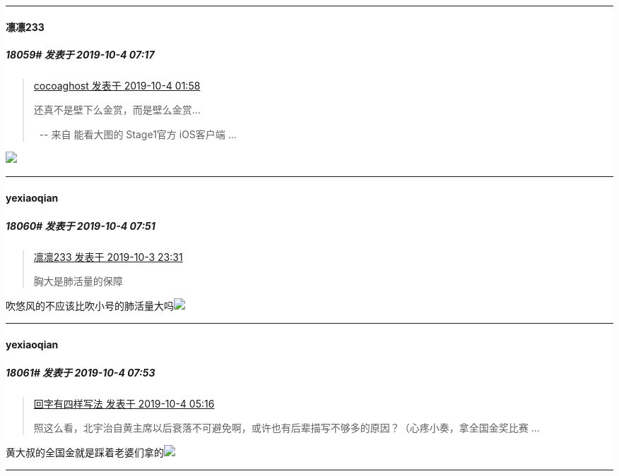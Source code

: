 




-----

####  凛凛233  
##### 18059#       发表于 2019-10-4 07:17



<blockquote><a href="httphttps://bbs.saraba1st.com/2b/forum.php?mod=redirect&amp;goto=findpost&amp;pid=45131959&amp;ptid=1336553" target="_blank">cocoaghost 发表于 2019-10-4 01:58</a>

还真不是壁下么金赏，而是壁么金赏...


  -- 来自 能看大图的 Stage1官方 iOS客户端 ...</blockquote>
<img src="http://ac.stage3rd.com/upfiles/201909/C1DDC1DD233@0620953092306.gif" referrerpolicy="no-referrer">







-----

####  yexiaoqian  
##### 18060#       发表于 2019-10-4 07:51



<blockquote><a href="httphttps://bbs.saraba1st.com/2b/forum.php?mod=redirect&amp;goto=findpost&amp;pid=45131138&amp;ptid=1336553" target="_blank">凛凛233 发表于 2019-10-3 23:31</a>

胸大是肺活量的保障</blockquote>
吹悠风的不应该比吹小号的肺活量大吗<img src="https://static.saraba1st.com/image/smiley/face2017/067.png" referrerpolicy="no-referrer">







-----

####  yexiaoqian  
##### 18061#       发表于 2019-10-4 07:53



<blockquote><a href="httphttps://bbs.saraba1st.com/2b/forum.php?mod=redirect&amp;goto=findpost&amp;pid=45132253&amp;ptid=1336553" target="_blank">回字有四样写法 发表于 2019-10-4 05:16</a>

照这么看，北宇治自黄主席以后衰落不可避免啊，或许也有后辈描写不够多的原因？（心疼小奏，拿全国金奖比赛 ...</blockquote>
黄大叔的全国金就是踩着老婆们拿的<img src="https://static.saraba1st.com/image/smiley/face2017/065.png" referrerpolicy="no-referrer">







-----
